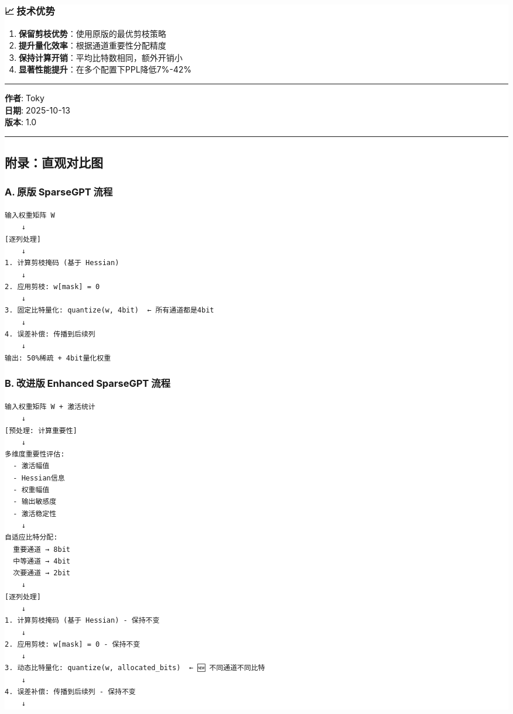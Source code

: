 ### 📈 技术优势

1. **保留剪枝优势**：使用原版的最优剪枝策略
2. **提升量化效率**：根据通道重要性分配精度
3. **保持计算开销**：平均比特数相同，额外开销小
4. **显著性能提升**：在多个配置下PPL降低7%-42%

---

**作者**: Toky  
**日期**: 2025-10-13  
**版本**: 1.0


---

## 附录：直观对比图

### A. 原版 SparseGPT 流程

```
输入权重矩阵 W
    ↓
[逐列处理]
    ↓
1. 计算剪枝掩码 (基于 Hessian)
    ↓
2. 应用剪枝: w[mask] = 0
    ↓
3. 固定比特量化: quantize(w, 4bit)  ← 所有通道都是4bit
    ↓
4. 误差补偿: 传播到后续列
    ↓
输出: 50%稀疏 + 4bit量化权重
```

### B. 改进版 Enhanced SparseGPT 流程

```
输入权重矩阵 W + 激活统计
    ↓
[预处理: 计算重要性]
    ↓
多维度重要性评估:
  - 激活幅值
  - Hessian信息
  - 权重幅值
  - 输出敏感度
  - 激活稳定性
    ↓
自适应比特分配:
  重要通道 → 8bit
  中等通道 → 4bit  
  次要通道 → 2bit
    ↓
[逐列处理]
    ↓
1. 计算剪枝掩码 (基于 Hessian) - 保持不变
    ↓
2. 应用剪枝: w[mask] = 0 - 保持不变
    ↓
3. 动态比特量化: quantize(w, allocated_bits)  ← 🆕 不同通道不同比特
    ↓
4. 误差补偿: 传播到后续列 - 保持不变
    ↓
```